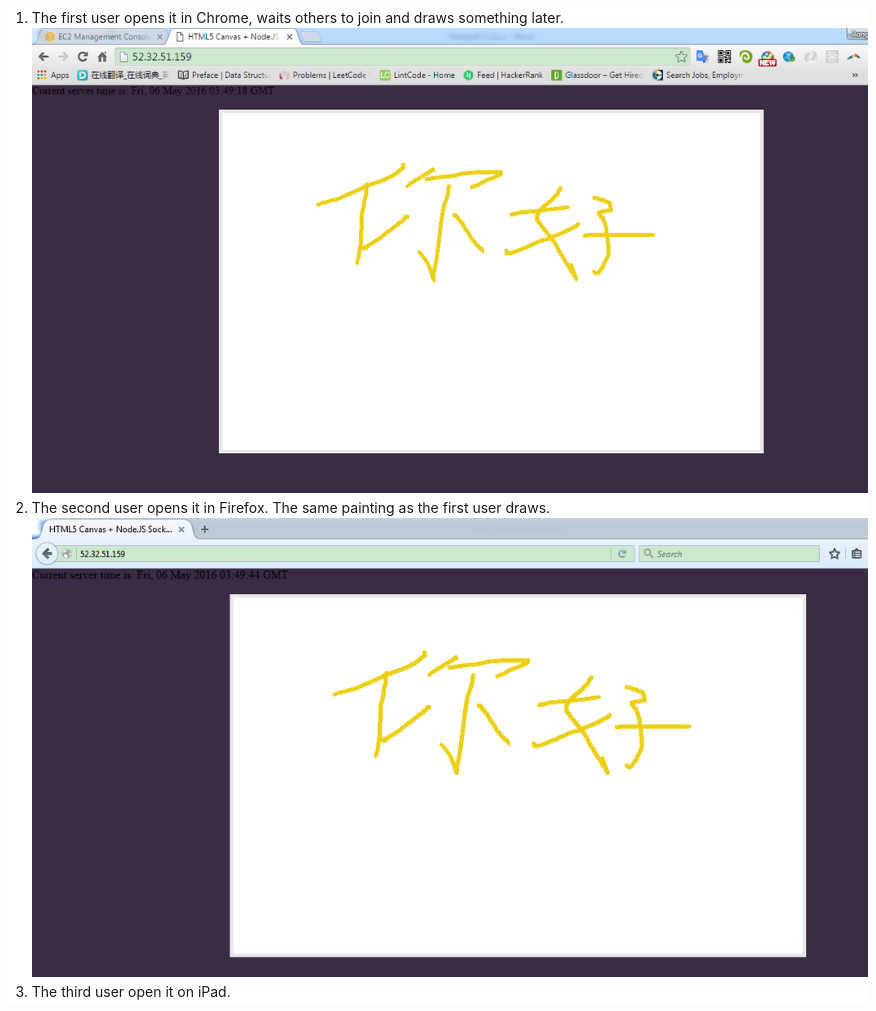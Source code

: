 1) The first user opens it in Chrome, waits others to join and draws something later.  
![image27](/public/images/frontend/2525/image27.png)  
2) The second user opens it in Firefox. The same painting as the first user draws.  
![image28](/public/images/frontend/2525/image28.png)  
3) The third user open it on iPad.  